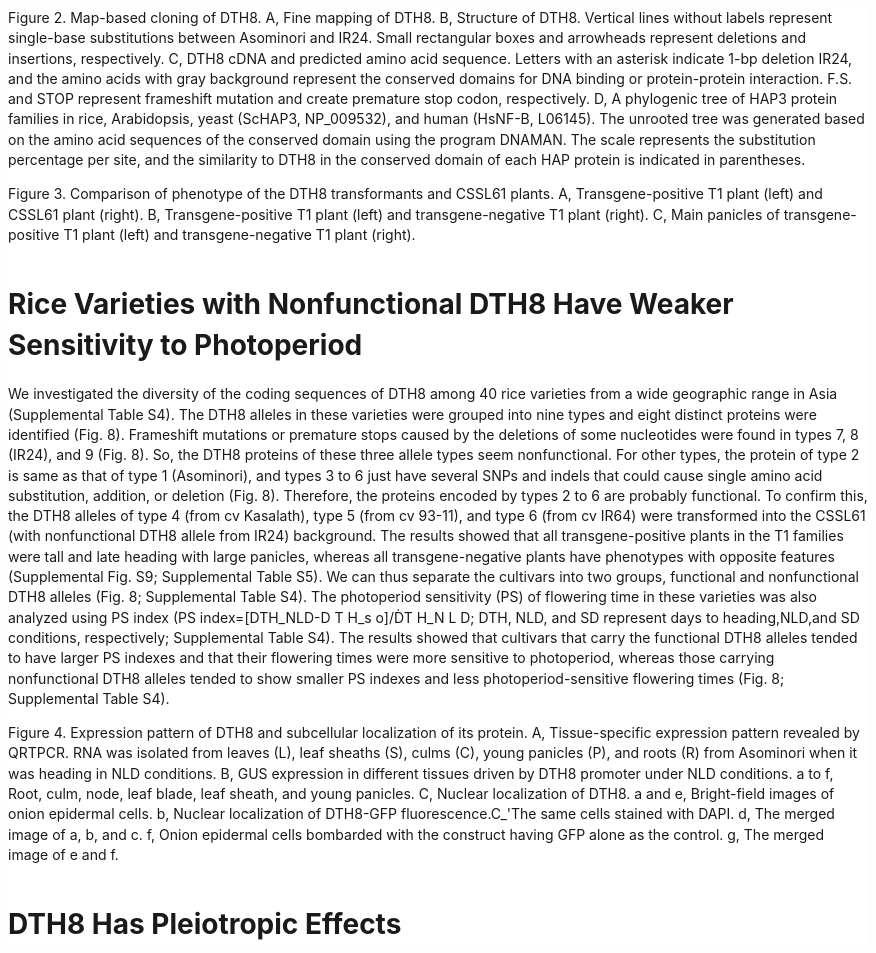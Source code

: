 
Figure 2. Map-based cloning of DTH8. A, Fine mapping of DTH8. B, Structure of DTH8. Vertical lines without labels represent single-base substitutions between Asominori and IR24. Small rectangular boxes and arrowheads represent deletions and insertions, respectively. C, DTH8 cDNA and predicted amino acid sequence. Letters with an asterisk indicate 1-bp deletion IR24, and the amino acids with gray background represent the conserved domains for DNA binding or protein-protein interaction. F.S. and STOP represent frameshift mutation and create premature stop codon, respectively. D, A phylogenic tree of HAP3 protein families in rice, Arabidopsis, yeast (ScHAP3, NP_009532), and human (HsNF-B, L06145). The unrooted tree was generated based on the amino acid sequences of the conserved domain using the program DNAMAN. The scale represents the substitution percentage per site, and the similarity to DTH8 in the conserved domain of each HAP protein is indicated in parentheses.


Figure 3. Comparison of phenotype of the DTH8 transformants and CSSL61 plants. A, Transgene-positive T1 plant (left) and CSSL61 plant (right). B, Transgene-positive T1 plant (left) and transgene-negative T1 plant (right). C, Main panicles of transgene-positive T1 plant (left) and transgene-negative T1 plant (right).

# Rice Varieties with Nonfunctional DTH8 Have Weaker Sensitivity to Photoperiod

We investigated the diversity of the coding sequences of DTH8 among 40 rice varieties from a wide geographic range in Asia (Supplemental Table S4). The DTH8 alleles in these varieties were grouped into nine types and eight distinct proteins were identified (Fig. 8). Frameshift mutations or premature stops caused by the deletions of some nucleotides were found in types 7, 8 (IR24), and 9 (Fig. 8). So, the DTH8 proteins of these three allele types seem nonfunctional. For other types, the protein of type 2 is same as that of type 1 (Asominori), and types 3 to 6 just have several SNPs and indels that could cause single amino acid substitution, addition, or deletion (Fig. 8). Therefore, the proteins encoded by types 2 to 6 are probably functional. To confirm this, the DTH8 alleles of type 4 (from cv Kasalath), type 5 (from cv 93-11), and type 6 (from cv IR64) were transformed into the CSSL61 (with nonfunctional DTH8 allele from IR24) background. The results showed that all transgene-positive plants in the T1 families were tall and late heading with large panicles, whereas all transgene-negative plants have phenotypes with opposite features (Supplemental Fig. S9; Supplemental Table S5). We can thus separate the cultivars into two groups, functional and nonfunctional DTH8 alleles (Fig. 8; Supplemental Table S4). The photoperiod sensitivity (PS) of flowering time in these varieties was also analyzed using PS index (PS index=[DTH_NLD-D T H_s o]/ḊT H_N L D; DTH, NLD, and SD represent days to heading,NLD,and SD conditions, respectively; Supplemental Table S4). The results showed that cultivars that carry the functional DTH8 alleles tended to have larger PS indexes and that their flowering times were more sensitive to photoperiod, whereas those carrying nonfunctional DTH8 alleles tended to show smaller PS indexes and less photoperiod-sensitive flowering times (Fig. 8; Supplemental Table S4).


Figure 4. Expression pattern of DTH8 and subcellular localization of its protein. A, Tissue-specific expression pattern revealed by QRTPCR. RNA was isolated from leaves (L), leaf sheaths (S), culms (C), young panicles (P), and roots (R) from Asominori when it was heading in NLD conditions. B, GUS expression in different tissues driven by DTH8 promoter under NLD conditions. a to f, Root, culm, node, leaf blade, leaf sheath, and young panicles. C, Nuclear localization of DTH8. a and e, Bright-field images of onion epidermal cells. b, Nuclear localization of DTH8-GFP fluorescence.C_'The same cells stained with DAPI. d, The merged image of a, b, and c. f, Onion epidermal cells bombarded with the construct having GFP alone as the control. g, The merged image of e and f.

# DTH8 Has Pleiotropic Effects
